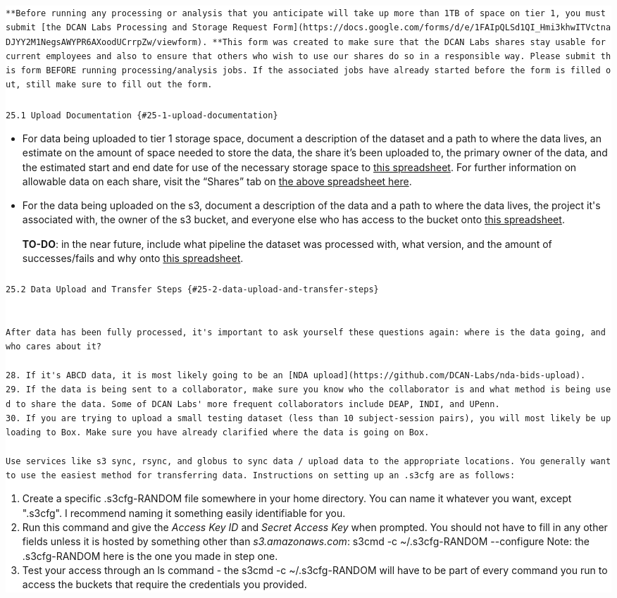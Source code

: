     **Before running any processing or analysis that you anticipate will take up more than 1TB of space on tier 1, you must submit [the DCAN Labs Processing and Storage Request Form](https://docs.google.com/forms/d/e/1FAIpQLSd1QI_Hmi3khwITVctnaDJYY2M1NegsAWYPR6AXoodUCrrpZw/viewform). **This form was created to make sure that the DCAN Labs shares stay usable for current employees and also to ensure that others who wish to use our shares do so in a responsible way. Please submit this form BEFORE running processing/analysis jobs. If the associated jobs have already started before the form is filled out, still make sure to fill out the form. 


### 
    25.1 Upload Documentation {#25-1-upload-documentation}

* For data being uploaded to tier 1 storage space, document a description of the dataset and a path to where the data lives, an estimate on the amount of space needed to store the data, the share it’s been uploaded to, the primary owner of the data, and the estimated start and end date for use of the necessary storage space to [this spreadsheet](https://docs.google.com/spreadsheets/d/1QpKYJQqhuxoQhErBscAEev9npsd1RgKS8KdCL6FiuEo/edit#gid=870411543). For further information on allowable data on each share, visit the “Shares” tab on [the above spreadsheet here](https://docs.google.com/spreadsheets/d/1QpKYJQqhuxoQhErBscAEev9npsd1RgKS8KdCL6FiuEo/edit#gid=2135306680).
* For the data being uploaded on the s3, document a description of the data and a path to where the data lives, the project it's associated with, the owner of the s3 bucket, and everyone else who has access to the bucket onto [this spreadsheet](https://docs.google.com/spreadsheets/u/0/d/1QpKYJQqhuxoQhErBscAEev9npsd1RgKS8KdCL6FiuEo/edit). 

    **TO-DO**: in the near future, include what pipeline the dataset was processed with, what version, and the amount of successes/fails and why onto [this spreadsheet](https://docs.google.com/spreadsheets/d/1QpKYJQqhuxoQhErBscAEev9npsd1RgKS8KdCL6FiuEo/edit#gid=0).


### 
    25.2 Data Upload and Transfer Steps {#25-2-data-upload-and-transfer-steps}


    After data has been fully processed, it's important to ask yourself these questions again: where is the data going, and who cares about it?

    28. If it's ABCD data, it is most likely going to be an [NDA upload](https://github.com/DCAN-Labs/nda-bids-upload). 
    29. If the data is being sent to a collaborator, make sure you know who the collaborator is and what method is being used to share the data. Some of DCAN Labs' more frequent collaborators include DEAP, INDI, and UPenn.
    30. If you are trying to upload a small testing dataset (less than 10 subject-session pairs), you will most likely be uploading to Box. Make sure you have already clarified where the data is going on Box.

    Use services like s3 sync, rsync, and globus to sync data / upload data to the appropriate locations. You generally want to use the easiest method for transferring data. Instructions on setting up an .s3cfg are as follows:

1. Create a specific .s3cfg-RANDOM file somewhere in your home directory. You can name it whatever you want, except ".s3cfg". I recommend naming it something easily identifiable for you.
2. Run this command and give the _Access Key ID_ and _Secret Access Key_ when prompted. You should not have to fill in any other fields unless it is hosted by something other than _s3.amazonaws.com_: s3cmd -c ~/.s3cfg-RANDOM --configure                                                Note: the .s3cfg-RANDOM here is the one you made in step one.
3. Test your access through an ls command - the s3cmd -c ~/.s3cfg-RANDOM will have to be part of every command you run to access the buckets that require the credentials you provided.
